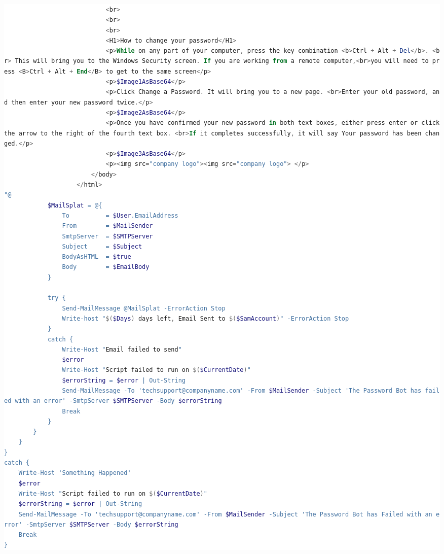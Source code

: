 ```powershell
                            <br>
                            <br>
                            <br>
                            <H1>How to change your password</H1>
                            <p>While on any part of your computer, press the key combination <b>Ctrl + Alt + Del</b>. <br> This will bring you to the Windows Security screen. If you are working from a remote computer,<br>you will need to press <B>Ctrl + Alt + End</B> to get to the same screen</p>
                            <p>$Image1AsBase64</p>
                            <p>Click Change a Password. It will bring you to a new page. <br>Enter your old password, and then enter your new password twice.</p>
                            <p>$Image2AsBase64</p>
                            <p>Once you have confirmed your new password in both text boxes, either press enter or click the arrow to the right of the fourth text box. <br>If it completes successfully, it will say Your password has been changed.</p>
                            <p>$Image3AsBase64</p>
                            <p><img src="company logo"><img src="company logo"> </p>
                        </body> 
                    </html>
"@
            $MailSplat = @{
                To          = $User.EmailAddress
                From        = $MailSender
                SmtpServer  = $SMTPServer
                Subject     = $Subject
                BodyAsHTML  = $true
                Body        = $EmailBody
            }

            try {
                Send-MailMessage @MailSplat -ErrorAction Stop
                Write-host "$($Days) days left, Email Sent to $($SamAccount)" -ErrorAction Stop
            }
            catch {
                Write-Host "Email failed to send"
                $error
                Write-Host "Script failed to run on $($CurrentDate)"
                $errorString = $error | Out-String
                Send-MailMessage -To 'techsupport@companyname.com' -From $MailSender -Subject 'The Password Bot has failed with an error' -SmtpServer $SMTPServer -Body $errorString
                Break
            }
        }
    }
}
catch {
    Write-Host 'Something Happened'
    $error
    Write-Host "Script failed to run on $($CurrentDate)"
    $errorString = $error | Out-String
    Send-MailMessage -To 'techsupport@companyname.com' -From $MailSender -Subject 'The Password Bot has Failed with an error' -SmtpServer $SMTPServer -Body $errorString
    Break
}
```
